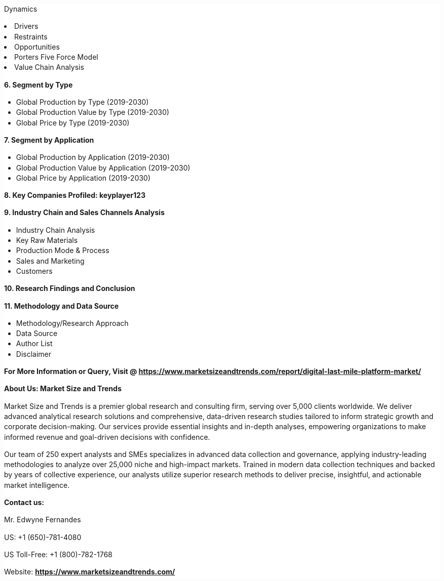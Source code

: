 Dynamics</li><li>Drivers</li><li>Restraints</li><li>Opportunities</li><li>Porters Five Force Model</li><li>Value Chain Analysis&nbsp;</li></ul><p><strong>6. Segment by Type</strong></p><ul><li>Global Production by Type (2019-2030)</li><li>Global Production Value by Type (2019-2030)</li><li>Global Price by Type (2019-2030)</li></ul><p><strong>7. Segment by Application</strong></p><ul><li>Global Production by Application (2019-2030)</li><li>Global Production Value by Application (2019-2030)</li><li>Global Price by Application (2019-2030)</li></ul><p><strong>8. Key Companies Profiled: keyplayer123</strong></p><p><strong>9. Industry Chain and Sales Channels Analysis</strong></p><ul><li>Industry Chain Analysis</li><li>Key Raw Materials</li><li>Production Mode &amp; Process</li><li>Sales and Marketing</li><li>Customers</li></ul><p><strong>10. Research Findings and Conclusion</strong></p><p><strong>11. Methodology and Data Source</strong></p><ul><li>Methodology/Research Approach</li><li>Data Source</li><li>Author List</li><li>Disclaimer</li></ul></p><p><strong>For More Information or Query, Visit @ <a href="https://www.marketsizeandtrends.com/report/digital-last-mile-platform-market/">https://www.marketsizeandtrends.com/report/digital-last-mile-platform-market/</a></strong></p><p><strong>About Us: Market Size and Trends</strong></p><p>Market Size and Trends is a premier global research and consulting firm, serving over 5,000 clients worldwide. We deliver advanced analytical research solutions and comprehensive, data-driven research studies tailored to inform strategic growth and corporate decision-making. Our services provide essential insights and in-depth analyses, empowering organizations to make informed revenue and goal-driven decisions with confidence.</p><p>Our team of 250 expert analysts and SMEs specializes in advanced data collection and governance, applying industry-leading methodologies to analyze over 25,000 niche and high-impact markets. Trained in modern data collection techniques and backed by years of collective experience, our analysts utilize superior research methods to deliver precise, insightful, and actionable market intelligence.</p><p><strong>Contact us:</strong></p><p>Mr. Edwyne Fernandes</p><p>US: +1 (650)-781-4080</p><p>US Toll-Free: +1 (800)-782-1768</p><p>Website: <strong><a href="https://www.marketsizeandtrends.com/">https://www.marketsizeandtrends.com/</a></strong></p>
